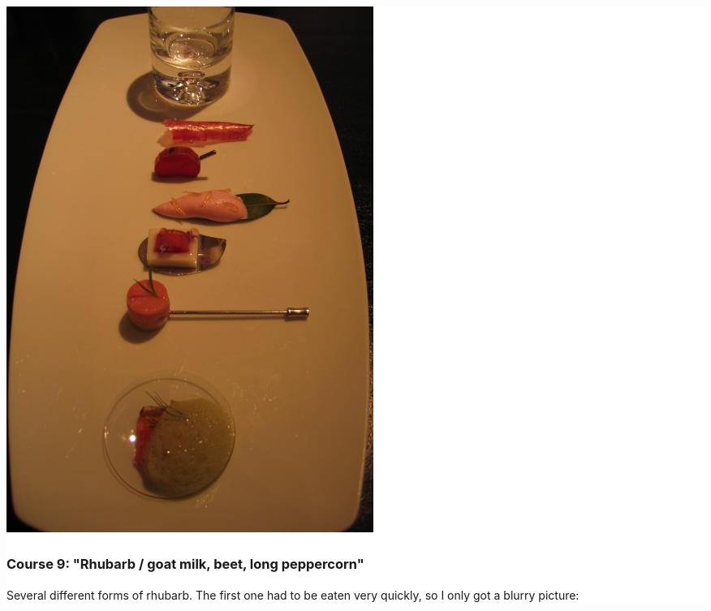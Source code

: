 ![](a-09-j1709.side.jpg#center)
### Course 9: "Rhubarb / goat milk, beet, long peppercorn"

Several different forms of rhubarb.  The first one had to be eaten very
quickly, so I only got a blurry picture:

<a name="course9beetball"></a>